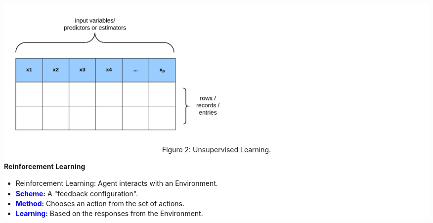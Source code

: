 <div class="fig figcenter">
    <img src="/assets/ieee_ompi/unsupervised_learning.png" width="55%" height="55%">
    <div class="figcaption" style="text-align: center;">
        Figure 2: Unsupervised Learning.
    </div>
</div>

**Reinforcement Learning**
- Reinforcement Learning: Agent interacts with an Environment.
- <span style="color:blue; font-weight:bold">Scheme:</span> A "feedback configuration".
- <span style="color:blue; font-weight:bold">Method:</span> Chooses an action from the set of actions.
- <span style="color:blue; font-weight:bold">Learning:</span> Based on the responses from the Environment.

<div class="fig figcenter">